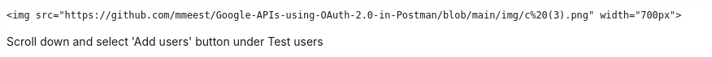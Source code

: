     <img src="https://github.com/mmeest/Google-APIs-using-OAuth-2.0-in-Postman/blob/main/img/c%20(3).png" width="700px">
  </p>
</div>

Scroll down and select 'Add users' button under Test users

<div>
  <p align="center">